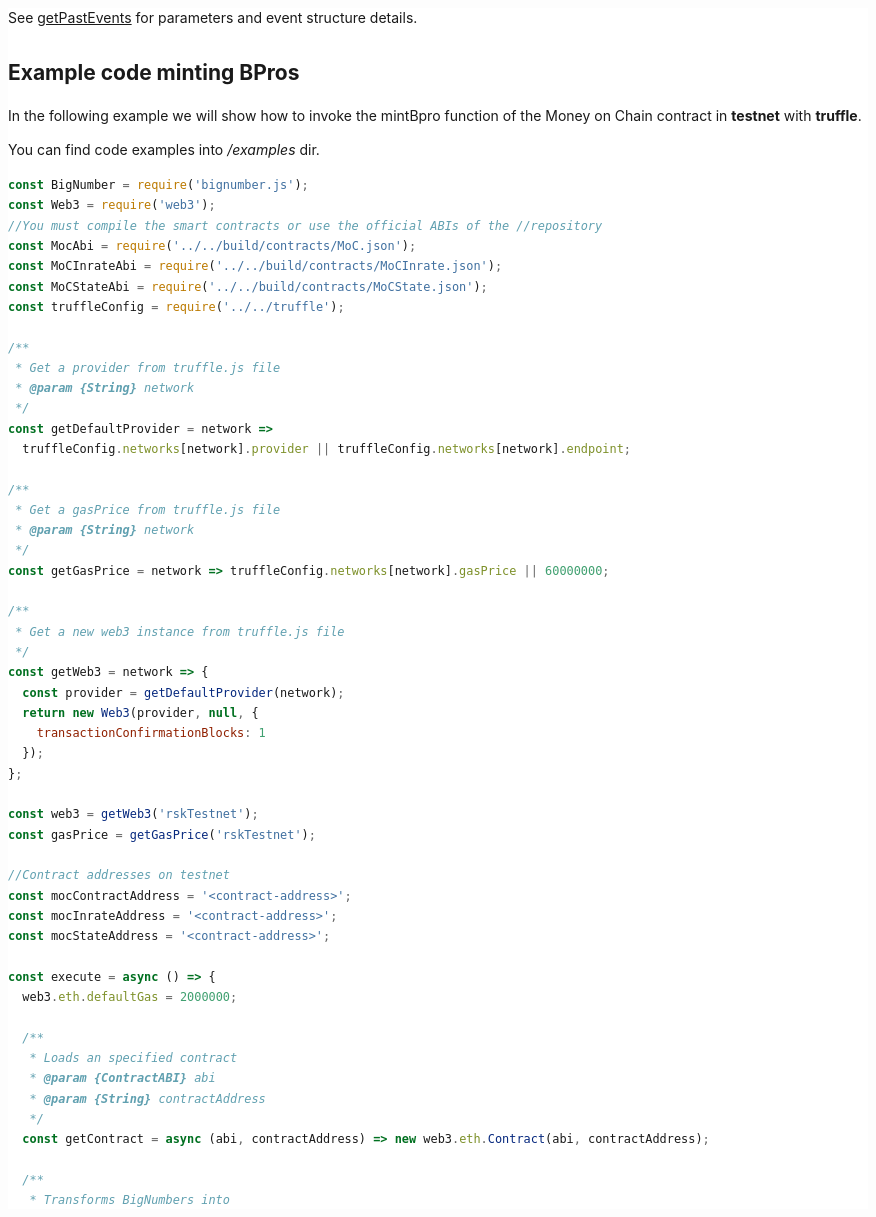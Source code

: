 ```js
```

See [getPastEvents](https://web3js.readthedocs.io/en/v1.2.0/web3-eth-contract.html?highlight=getPastEvents#events-allevents) for parameters and event structure details.

## Example code minting BPros

In the following example we will show how to invoke the mintBpro function of the Money on Chain contract in **testnet** with **truffle**.

You can find code examples into _/examples_ dir.

```js
const BigNumber = require('bignumber.js');
const Web3 = require('web3');
//You must compile the smart contracts or use the official ABIs of the //repository
const MocAbi = require('../../build/contracts/MoC.json');
const MoCInrateAbi = require('../../build/contracts/MoCInrate.json');
const MoCStateAbi = require('../../build/contracts/MoCState.json');
const truffleConfig = require('../../truffle');

/**
 * Get a provider from truffle.js file
 * @param {String} network
 */
const getDefaultProvider = network =>
  truffleConfig.networks[network].provider || truffleConfig.networks[network].endpoint;

/**
 * Get a gasPrice from truffle.js file
 * @param {String} network
 */
const getGasPrice = network => truffleConfig.networks[network].gasPrice || 60000000;

/**
 * Get a new web3 instance from truffle.js file
 */
const getWeb3 = network => {
  const provider = getDefaultProvider(network);
  return new Web3(provider, null, {
    transactionConfirmationBlocks: 1
  });
};

const web3 = getWeb3('rskTestnet');
const gasPrice = getGasPrice('rskTestnet');

//Contract addresses on testnet
const mocContractAddress = '<contract-address>';
const mocInrateAddress = '<contract-address>';
const mocStateAddress = '<contract-address>';

const execute = async () => {
  web3.eth.defaultGas = 2000000;

  /**
   * Loads an specified contract
   * @param {ContractABI} abi
   * @param {String} contractAddress
   */
  const getContract = async (abi, contractAddress) => new web3.eth.Contract(abi, contractAddress);

  /**
   * Transforms BigNumbers into
```